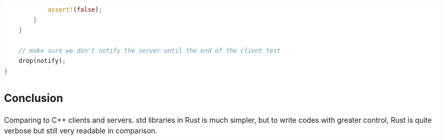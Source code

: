 ```Rust
            assert!(false);
        }
    }

    // make sure we don't notify the server until the end of the client test
    drop(notify);
}
```

## Conclusion

Comparing to C++ clients and servers. std libraries in Rust is much simpler, but to write codes with greater control, Rust is quite verbose but still very readable in comparison.